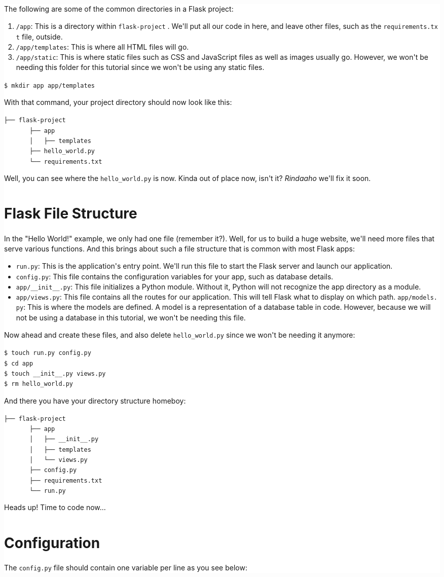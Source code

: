 The following are some of the common directories in a Flask project:

1. ```/app```: This is a directory within ```flask-project``` . We'll put all our code in here, and leave other files, such as the ```requirements.txt``` file, outside.
2. ```/app/templates```: This is where all HTML files will go.
3. ```/app/static```: This is where static files such as CSS and JavaScript files as well as images usually go. However, we won't be needing this folder for this tutorial since we won't be using any static files.

```
$ mkdir app app/templates
```
With that command, your project directory should now look like this:

```
├── flask-project
       ├── app
       │   ├── templates
       ├── hello_world.py
       └── requirements.txt
```
Well, you can see where the ```hello_world.py``` is now. Kinda out of place now, isn't it? *Rindaaho* we'll fix it soon.

# Flask File Structure
In the "Hello World!" example, we only had one file (remember it?). Well, for us to build a huge website, we'll need more files that serve various functions. And this brings about such a file structure that is common with most Flask apps:

- ```run.py```: This is the application's entry point. We'll run this file to start the Flask server and launch our application.
- ```config.py```: This file contains the configuration variables for your app, such as database details.
- ```app/__init__.py```: This file initializes a Python module. Without it, Python will not recognize the app directory as a module.
- ```app/views.py```: This file contains all the routes for our application. This will tell Flask what to display on which path.
```app/models.py```: This is where the models are defined. A model is a representation of a database table in code. However, because we will not be using a database in this tutorial, we won't be needing this file.

Now ahead and create these files, and also delete ```hello_world.py``` since we won't be needing it anymore:

```
$ touch run.py config.py
$ cd app
$ touch __init__.py views.py
$ rm hello_world.py
```
And there you have your directory structure homeboy:
```
├── flask-project
       ├── app
       │   ├── __init__.py
       │   ├── templates
       │   └── views.py
       ├── config.py
       ├── requirements.txt
       └── run.py
```
Heads up! Time to code now...

# Configuration
The ```config.py``` file should contain one variable per line as you see below:

```